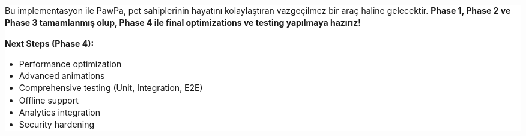
Bu implementasyon ile PawPa, pet sahiplerinin hayatını kolaylaştıran vazgeçilmez bir araç haline gelecektir. **Phase 1, Phase 2 ve Phase 3 tamamlanmış olup, Phase 4 ile final optimizations ve testing yapılmaya hazırız!**

**Next Steps (Phase 4):**
- Performance optimization
- Advanced animations
- Comprehensive testing (Unit, Integration, E2E)
- Offline support
- Analytics integration
- Security hardening